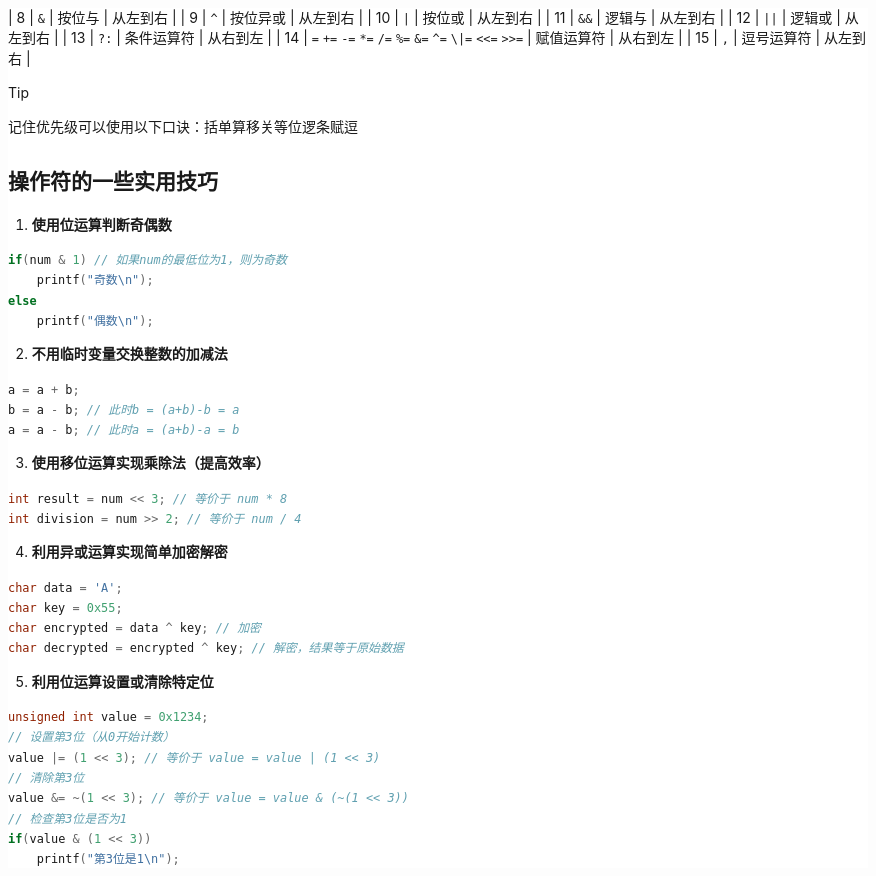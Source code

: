 | 8 | `&` | 按位与 | 从左到右 |
| 9 | `^` | 按位异或 | 从左到右 |
| 10 | `|` | 按位或 | 从左到右 |
| 11 | `&&` | 逻辑与 | 从左到右 |
| 12 | `||` | 逻辑或 | 从左到右 |
| 13 | `?:` | 条件运算符 | 从右到左 |
| 14 | `=` `+=` `-=` `*=` `/=` `%=` `&=` `^=` `\|=` `<<=` `>>=` | 赋值运算符 | 从右到左 |
| 15 | `,` | 逗号运算符 | 从左到右 |

> [!tip]
> 记住优先级可以使用以下口诀：括单算移关等位逻条赋逗

## 操作符的一些实用技巧

1. **使用位运算判断奇偶数**
```c
if(num & 1) // 如果num的最低位为1，则为奇数
    printf("奇数\n");
else
    printf("偶数\n");
```

2. **不用临时变量交换整数的加减法**
```c
a = a + b;
b = a - b; // 此时b = (a+b)-b = a
a = a - b; // 此时a = (a+b)-a = b
```

3. **使用移位运算实现乘除法（提高效率）**
```c
int result = num << 3; // 等价于 num * 8
int division = num >> 2; // 等价于 num / 4
```

4. **利用异或运算实现简单加密解密**
```c
char data = 'A';
char key = 0x55;
char encrypted = data ^ key; // 加密
char decrypted = encrypted ^ key; // 解密，结果等于原始数据
```

5. **利用位运算设置或清除特定位**
```c
unsigned int value = 0x1234;
// 设置第3位（从0开始计数）
value |= (1 << 3); // 等价于 value = value | (1 << 3)
// 清除第3位
value &= ~(1 << 3); // 等价于 value = value & (~(1 << 3))
// 检查第3位是否为1
if(value & (1 << 3))
    printf("第3位是1\n");
```


